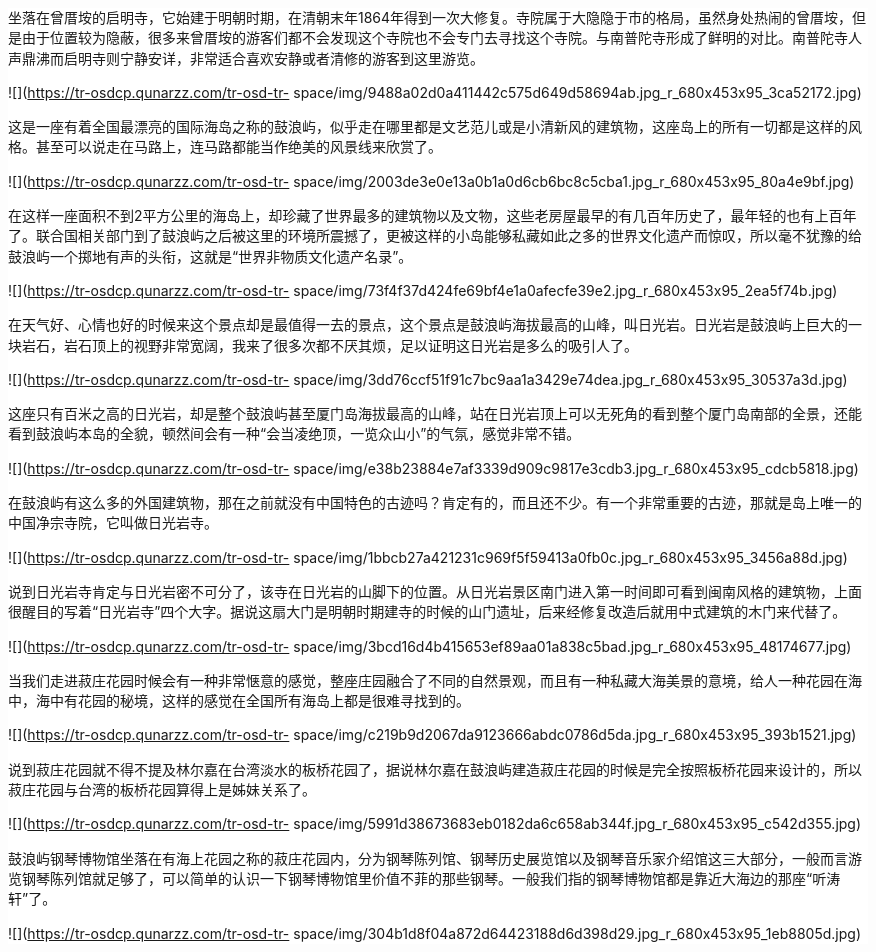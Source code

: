 坐落在曾厝垵的启明寺，它始建于明朝时期，在清朝末年1864年得到一次大修复。寺院属于大隐隐于市的格局，虽然身处热闹的曾厝垵，但是由于位置较为隐蔽，很多来曾厝垵的游客们都不会发现这个寺院也不会专门去寻找这个寺院。与南普陀寺形成了鲜明的对比。南普陀寺人声鼎沸而启明寺则宁静安详，非常适合喜欢安静或者清修的游客到这里游览。

![](https://tr-osdcp.qunarzz.com/tr-osd-tr-
space/img/9488a02d0a411442c575d649d58694ab.jpg_r_680x453x95_3ca52172.jpg)

这是一座有着全国最漂亮的国际海岛之称的鼓浪屿，似乎走在哪里都是文艺范儿或是小清新风的建筑物，这座岛上的所有一切都是这样的风格。甚至可以说走在马路上，连马路都能当作绝美的风景线来欣赏了。

![](https://tr-osdcp.qunarzz.com/tr-osd-tr-
space/img/2003de3e0e13a0b1a0d6cb6bc8c5cba1.jpg_r_680x453x95_80a4e9bf.jpg)

在这样一座面积不到2平方公里的海岛上，却珍藏了世界最多的建筑物以及文物，这些老房屋最早的有几百年历史了，最年轻的也有上百年了。联合国相关部门到了鼓浪屿之后被这里的环境所震撼了，更被这样的小岛能够私藏如此之多的世界文化遗产而惊叹，所以毫不犹豫的给鼓浪屿一个掷地有声的头衔，这就是“世界非物质文化遗产名录”。

![](https://tr-osdcp.qunarzz.com/tr-osd-tr-
space/img/73f4f37d424fe69bf4e1a0afecfe39e2.jpg_r_680x453x95_2ea5f74b.jpg)

在天气好、心情也好的时候来这个景点却是最值得一去的景点，这个景点是鼓浪屿海拔最高的山峰，叫日光岩。日光岩是鼓浪屿上巨大的一块岩石，岩石顶上的视野非常宽阔，我来了很多次都不厌其烦，足以证明这日光岩是多么的吸引人了。

![](https://tr-osdcp.qunarzz.com/tr-osd-tr-
space/img/3dd76ccf51f91c7bc9aa1a3429e74dea.jpg_r_680x453x95_30537a3d.jpg)

这座只有百米之高的日光岩，却是整个鼓浪屿甚至厦门岛海拔最高的山峰，站在日光岩顶上可以无死角的看到整个厦门岛南部的全景，还能看到鼓浪屿本岛的全貌，顿然间会有一种“会当凌绝顶，一览众山小”的气氛，感觉非常不错。

![](https://tr-osdcp.qunarzz.com/tr-osd-tr-
space/img/e38b23884e7af3339d909c9817e3cdb3.jpg_r_680x453x95_cdcb5818.jpg)

在鼓浪屿有这么多的外国建筑物，那在之前就没有中国特色的古迹吗？肯定有的，而且还不少。有一个非常重要的古迹，那就是岛上唯一的中国净宗寺院，它叫做日光岩寺。

![](https://tr-osdcp.qunarzz.com/tr-osd-tr-
space/img/1bbcb27a421231c969f5f59413a0fb0c.jpg_r_680x453x95_3456a88d.jpg)

说到日光岩寺肯定与日光岩密不可分了，该寺在日光岩的山脚下的位置。从日光岩景区南门进入第一时间即可看到闽南风格的建筑物，上面很醒目的写着“日光岩寺”四个大字。据说这扇大门是明朝时期建寺的时候的山门遗址，后来经修复改造后就用中式建筑的木门来代替了。

![](https://tr-osdcp.qunarzz.com/tr-osd-tr-
space/img/3bcd16d4b415653ef89aa01a838c5bad.jpg_r_680x453x95_48174677.jpg)

当我们走进菽庄花园时候会有一种非常惬意的感觉，整座庄园融合了不同的自然景观，而且有一种私藏大海美景的意境，给人一种花园在海中，海中有花园的秘境，这样的感觉在全国所有海岛上都是很难寻找到的。

![](https://tr-osdcp.qunarzz.com/tr-osd-tr-
space/img/c219b9d2067da9123666abdc0786d5da.jpg_r_680x453x95_393b1521.jpg)

说到菽庄花园就不得不提及林尔嘉在台湾淡水的板桥花园了，据说林尔嘉在鼓浪屿建造菽庄花园的时候是完全按照板桥花园来设计的，所以菽庄花园与台湾的板桥花园算得上是姊妹关系了。

![](https://tr-osdcp.qunarzz.com/tr-osd-tr-
space/img/5991d38673683eb0182da6c658ab344f.jpg_r_680x453x95_c542d355.jpg)

鼓浪屿钢琴博物馆坐落在有海上花园之称的菽庄花园内，分为钢琴陈列馆、钢琴历史展览馆以及钢琴音乐家介绍馆这三大部分，一般而言游览钢琴陈列馆就足够了，可以简单的认识一下钢琴博物馆里价值不菲的那些钢琴。一般我们指的钢琴博物馆都是靠近大海边的那座“听涛轩”了。

![](https://tr-osdcp.qunarzz.com/tr-osd-tr-
space/img/304b1d8f04a872d64423188d6d398d29.jpg_r_680x453x95_1eb8805d.jpg)
